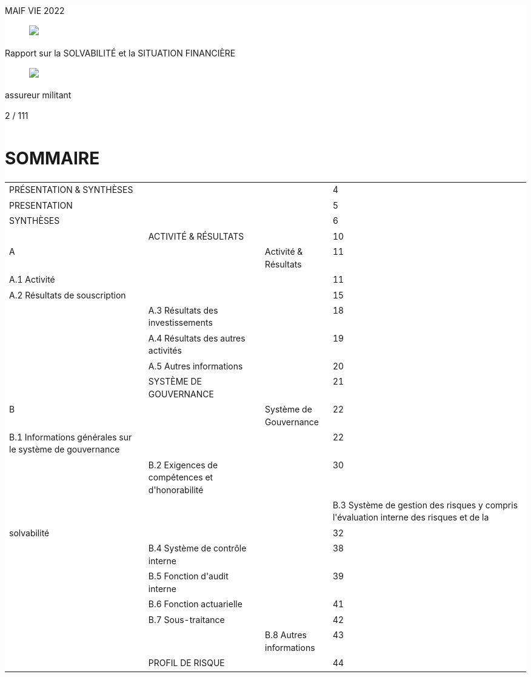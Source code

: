 MAIF VIE 2022

<figure>

![](figures/0)

</figure>


Rapport sur la SOLVABILITÉ et la SITUATION FINANCIÈRE

<figure>

![](figures/1)



</figure>


assureur militant

2 / 111


# SOMMAIRE

|||||
| - | - | - | - |
| PRÉSENTATION & SYNTHÈSES ||| 4 |
| PRESENTATION ||| 5 |
| SYNTHÈSES ||| 6 |
| | ACTIVITÉ & RÉSULTATS || 10 |
| A || Activité & Résultats | 11 |
| A.1 Activité ||| 11 |
| A.2 Résultats de souscription ||| 15 |
| | A.3 Résultats des investissements || 18 |
| | A.4 Résultats des autres activités || 19 |
| | A.5 Autres informations || 20 |
| | SYSTÈME DE GOUVERNANCE || 21 |
| B || Système de Gouvernance | 22 |
| B.1 Informations générales sur le système de gouvernance ||| 22 |
|| B.2 Exigences de compétences et d'honorabilité | | 30 |
| ||| B.3 Système de gestion des risques y compris l'évaluation interne des risques et de la   |
| solvabilité ||| 32 |
|| B.4 Système de contrôle interne | | 38 |
|| B.5 Fonction d'audit interne | | 39 |
|| B.6 Fonction actuarielle | | 41 |
|| B.7 Sous-traitance | | 42 |
| || B.8 Autres informations  | 43 |
| | PROFIL DE RISQUE || 44 |